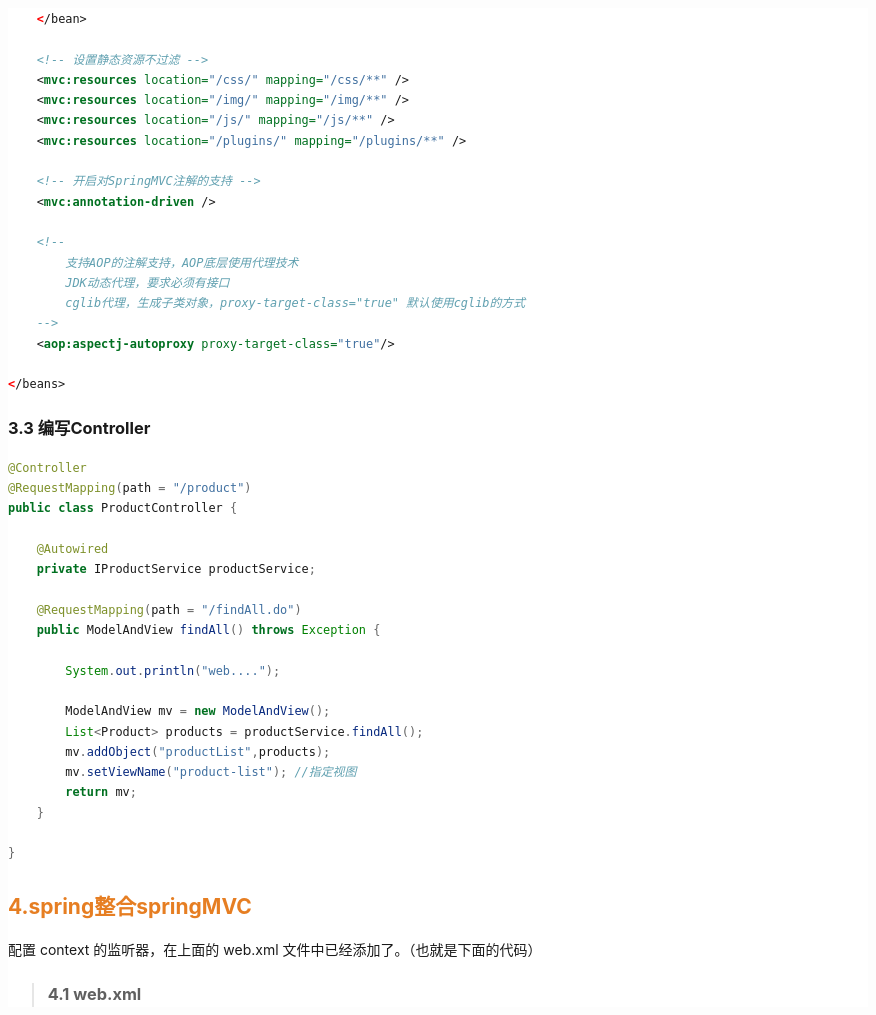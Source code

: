 ```xml
    </bean>

    <!-- 设置静态资源不过滤 -->
    <mvc:resources location="/css/" mapping="/css/**" />
    <mvc:resources location="/img/" mapping="/img/**" />
    <mvc:resources location="/js/" mapping="/js/**" />
    <mvc:resources location="/plugins/" mapping="/plugins/**" />

    <!-- 开启对SpringMVC注解的支持 -->
    <mvc:annotation-driven />

    <!--
        支持AOP的注解支持，AOP底层使用代理技术
        JDK动态代理，要求必须有接口
        cglib代理，生成子类对象，proxy-target-class="true" 默认使用cglib的方式
    -->
    <aop:aspectj-autoproxy proxy-target-class="true"/>

</beans>

```


### 3.3 编写Controller

```java
@Controller
@RequestMapping(path = "/product")
public class ProductController {

    @Autowired
    private IProductService productService;

    @RequestMapping(path = "/findAll.do")
    public ModelAndView findAll() throws Exception {

        System.out.println("web....");

        ModelAndView mv = new ModelAndView();
        List<Product> products = productService.findAll();
        mv.addObject("productList",products);
        mv.setViewName("product-list"); //指定视图
        return mv;
    }

}

```


## <font color=#E67E22>4.spring整合springMVC</font>
配置 context 的监听器，在上面的 web.xml 文件中已经添加了。（也就是下面的代码）
> ### 4.1 web.xml
>
